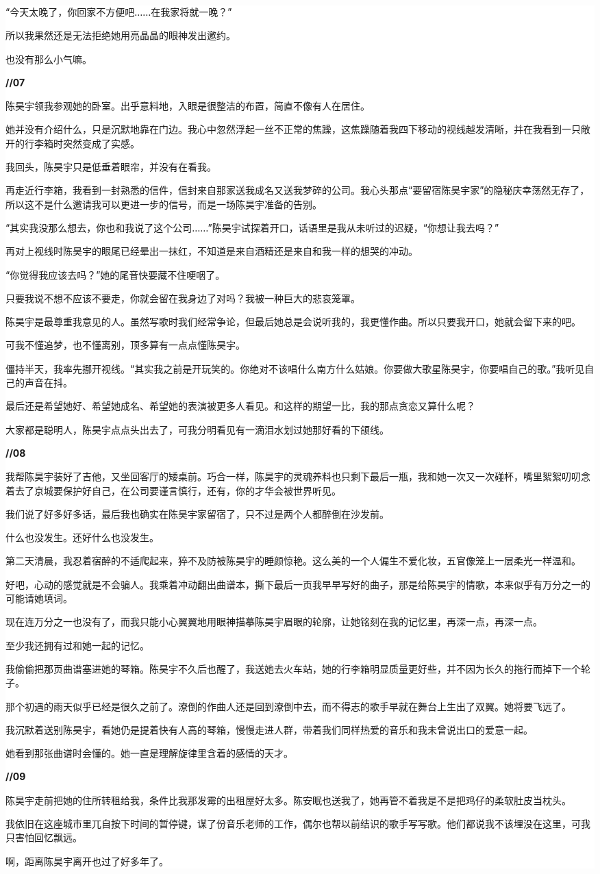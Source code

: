 “今天太晚了，你回家不方便吧……在我家将就一晚？”

所以我果然还是无法拒绝她用亮晶晶的眼神发出邀约。

也没有那么小气嘛。

**//07**

陈昊宇领我参观她的卧室。出乎意料地，入眼是很整洁的布置，简直不像有人在居住。

她并没有介绍什么，只是沉默地靠在门边。我心中忽然浮起一丝不正常的焦躁，这焦躁随着我四下移动的视线越发清晰，并在我看到一只敞开的行李箱时突然变成了实感。

我回头，陈昊宇只是低垂着眼帘，并没有在看我。

再走近行李箱，我看到一封熟悉的信件，信封来自那家送我成名又送我梦碎的公司。我心头那点“要留宿陈昊宇家”的隐秘庆幸荡然无存了，所以这不是什么邀请我可以更进一步的信号，而是一场陈昊宇准备的告别。

“其实我没那么想去，你也和我说了这个公司……”陈昊宇试探着开口，话语里是我从未听过的迟疑，“你想让我去吗？”

再对上视线时陈昊宇的眼尾已经晕出一抹红，不知道是来自酒精还是来自和我一样的想哭的冲动。

“你觉得我应该去吗？”她的尾音快要藏不住哽咽了。

只要我说不想不应该不要走，你就会留在我身边了对吗？我被一种巨大的悲哀笼罩。

陈昊宇是最尊重我意见的人。虽然写歌时我们经常争论，但最后她总是会说听我的，我更懂作曲。所以只要我开口，她就会留下来的吧。

可我不懂追梦，也不懂离别，顶多算有一点点懂陈昊宇。

僵持半天，我率先挪开视线。“其实我之前是开玩笑的。你绝对不该唱什么南方什么姑娘。你要做大歌星陈昊宇，你要唱自己的歌。”我听见自己的声音在抖。

最后还是希望她好、希望她成名、希望她的表演被更多人看见。和这样的期望一比，我的那点贪恋又算什么呢？

大家都是聪明人，陈昊宇点点头出去了，可我分明看见有一滴泪水划过她那好看的下颌线。

**//08**

我帮陈昊宇装好了吉他，又坐回客厅的矮桌前。巧合一样，陈昊宇的灵魂养料也只剩下最后一瓶，我和她一次又一次碰杯，嘴里絮絮叨叨念着去了京城要保护好自己，在公司要谨言慎行，还有，你的才华会被世界听见。

我们说了好多好多话，最后我也确实在陈昊宇家留宿了，只不过是两个人都醉倒在沙发前。

什么也没发生。还好什么也没发生。

第二天清晨，我忍着宿醉的不适爬起来，猝不及防被陈昊宇的睡颜惊艳。这么美的一个人偏生不爱化妆，五官像笼上一层柔光一样温和。

好吧，心动的感觉就是不会骗人。我乘着冲动翻出曲谱本，撕下最后一页我早早写好的曲子，那是给陈昊宇的情歌，本来似乎有万分之一的可能请她填词。

现在连万分之一也没有了，而我只能小心翼翼地用眼神描摹陈昊宇眉眼的轮廓，让她铭刻在我的记忆里，再深一点，再深一点。

至少我还拥有过和她一起的记忆。

我偷偷把那页曲谱塞进她的琴箱。陈昊宇不久后也醒了，我送她去火车站，她的行李箱明显质量更好些，并不因为长久的拖行而掉下一个轮子。

那个初遇的雨天似乎已经是很久之前了。潦倒的作曲人还是回到潦倒中去，而不得志的歌手早就在舞台上生出了双翼。她将要飞远了。

我沉默着送别陈昊宇，看她仍是提着快有人高的琴箱，慢慢走进人群，带着我们同样热爱的音乐和我未曾说出口的爱意一起。

她看到那张曲谱时会懂的。她一直是理解旋律里含着的感情的天才。

**//09**

陈昊宇走前把她的住所转租给我，条件比我那发霉的出租屋好太多。陈安眠也送我了，她再管不着我是不是把鸡仔的柔软肚皮当枕头。

我依旧在这座城市里兀自按下时间的暂停键，谋了份音乐老师的工作，偶尔也帮以前结识的歌手写写歌。他们都说我不该埋没在这里，可我只害怕回忆飘远。

啊，距离陈昊宇离开也过了好多年了。
